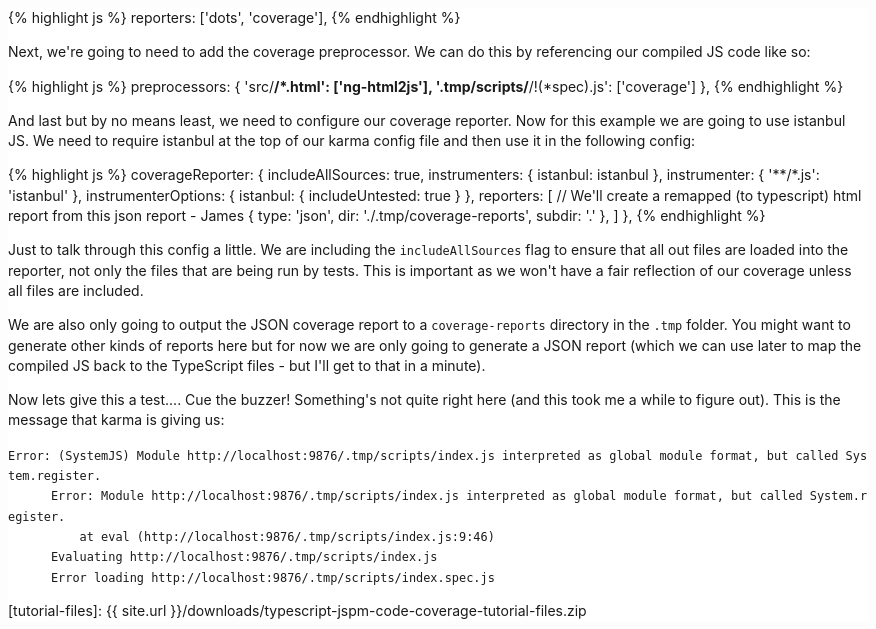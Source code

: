 {% highlight js %}
reporters: ['dots', 'coverage'],
{% endhighlight %}

Next, we're going to need to add the coverage preprocessor. We can do this by referencing our compiled JS code like so:

{% highlight js %}
preprocessors: {
    'src/**/*.html': ['ng-html2js'],
    '.tmp/scripts/**/!(*spec).js': ['coverage']
},
{% endhighlight %}

And last but by no means least, we need to configure our coverage reporter. Now for this example we are going to use istanbul JS. We need to require istanbul at the top of our karma config file and then use it in the following config:

{% highlight js %}
coverageReporter: {
    includeAllSources: true,
    instrumenters: { istanbul: istanbul },
    instrumenter: {
        '**/*.js': 'istanbul'
    },
    instrumenterOptions: {
        istanbul: {
            includeUntested: true
        }
    },
    reporters: [
        // We'll create a remapped (to typescript) html report from this json report - James
        {
            type: 'json',
            dir: './.tmp/coverage-reports',
            subdir: '.'
        },
    ]
},
{% endhighlight %}

Just to talk through this config a little. We are including the `includeAllSources` flag to ensure that all out files are loaded into the reporter, not only the files that are being run by tests. This is important as we won't have a fair reflection of our coverage unless all files are included.

We are also only going to output the JSON coverage report to a `coverage-reports` directory in the `.tmp` folder. You might want to generate other kinds of reports here but for now we are only going to generate a JSON report (which we can use later to map the compiled JS back to the TypeScript files - but I'll get to that in a minute).

Now lets give this a test.... Cue the buzzer! Something's not quite right here (and this took me a while to figure out). This is the message that karma is giving us:

```
Error: (SystemJS) Module http://localhost:9876/.tmp/scripts/index.js interpreted as global module format, but called System.register.
      Error: Module http://localhost:9876/.tmp/scripts/index.js interpreted as global module format, but called System.register.
          at eval (http://localhost:9876/.tmp/scripts/index.js:9:46)
      Evaluating http://localhost:9876/.tmp/scripts/index.js
      Error loading http://localhost:9876/.tmp/scripts/index.spec.js
```


[remap-istanbul]: https://github.com/SitePen/remap-istanbul
[Test driven development information]: http://agiledata.org/essays/tdd.html
[Martin Fowler on test coverage]: http://martinfowler.com/bliki/TestCoverage.html
[karma jspm github docs]: https://github.com/Workiva/karma-jspm
[Frank wallis's typescript loader for system js]: https://github.com/frankwallis/plugin-typescript
[tutorial-files]: {{ site.url }}/downloads/typescript-jspm-code-coverage-tutorial-files.zip